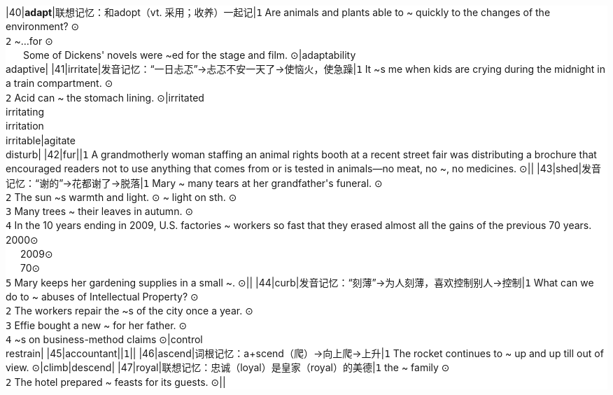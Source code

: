 |40|<b title="[əˈdæpt]" onclick="alert('[əˈdæpt]')">adapt</b>|联想记忆：和adopt（vt. 采用；收养）一起记|<kbd title="v. ① （to）（使）适应，适合" onclick="alert('v. ① （to）（使）适应，适合')">1</kbd> Are animals and plants able to ~ quickly to the changes of the environment? <font title="动植物能迅速适应环境的变化吗？" onclick="alert('动植物能迅速适应环境的变化吗？')">⊙</font><br /><kbd title="② 改编，改写" onclick="alert('② 改编，改写')">2</kbd> ~…for <font title="改编，改写" onclick="alert('改编，改写')">⊙</font><br />&emsp;&ensp; Some of Dickens' novels were ~ed for the stage and film. <font title="狄更斯的一些小说被改编成了戏剧和电影。" onclick="alert('狄更斯的一些小说被改编成了戏剧和电影。')">⊙</font>|<font title="（n. 适应性）" onclick="alert('（n. 适应性）')">adaptability</font><br /><font title="（a. 适应的）" onclick="alert('（a. 适应的）')">adaptive</font>|
|41|<font title="[ˈɪrɪteɪt]" onclick="alert('[ˈɪrɪteɪt]')">irritate</font>|发音记忆：“一日忐忑”→忐忑不安一天了→使恼火，使急躁|<kbd title="vt. ① 激怒，使恼火，使急躁" onclick="alert('vt. ① 激怒，使恼火，使急躁')">1</kbd> It ~s me when kids are crying during the midnight in a train compartment. <font title="火车车厢里，小孩子在半夜时分的哭声让我很恼火。" onclick="alert('火车车厢里，小孩子在半夜时分的哭声让我很恼火。')">⊙</font><br /><kbd title="② 刺激" onclick="alert('② 刺激')">2</kbd> Acid can ~ the stomach lining. <font title="酸会刺激胃黏膜。" onclick="alert('酸会刺激胃黏膜。')">⊙</font>|<font title="（a. 恼怒的，生气的）" onclick="alert('（a. 恼怒的，生气的）')">irritated</font><br /><font title="（a. 令人愤怒的，气人的）" onclick="alert('（a. 令人愤怒的，气人的）')">irritating</font><br /><font title="（n. 激怒，生气；刺激）" onclick="alert('（n. 激怒，生气；刺激）')">irritation</font><br /><font title="（a. 易怒的，急躁的）" onclick="alert('（a. 易怒的，急躁的）')">irritable</font>|<font title="（vt. 使不安，使焦虑）" onclick="alert('（vt. 使不安，使焦虑）')">agitate</font><br /><font title="（vt. 打扰，使烦恼）" onclick="alert('（vt. 打扰，使烦恼）')">disturb</font>|
|42|<font title="[fɜː]" onclick="alert('[fɜː]')">fur</font>||<kbd title="n. 毛，毛皮" onclick="alert('n. 毛，毛皮')">1</kbd> A grandmotherly woman staffing an animal rights booth at a recent street fair was distributing a brochure that encouraged readers not to use anything that comes from or is tested in animals—no meat, no ~, no medicines. <font title="在最近的一次街头集市上，一位老奶奶摆了一个宣传动物权利的摊子散发小册子，鼓励人们不要使用动物制品或动物实验产品——不要吃肉，不要穿毛皮衣服，不要吃动物制药。" onclick="alert('在最近的一次街头集市上，一位老奶奶摆了一个宣传动物权利的摊子散发小册子，鼓励人们不要使用动物制品或动物实验产品——不要吃肉，不要穿毛皮衣服，不要吃动物制药。')">⊙</font>||
|43|<font title="[ʃed]" onclick="alert('[ʃed]')">shed</font>|发音记忆：“谢的”→花都谢了→脱落|<kbd title="vt. ① 流出" onclick="alert('vt. ① 流出')">1</kbd> Mary ~ many tears at her grandfather's funeral. <font title="玛丽在爷爷的葬礼上痛哭流涕。" onclick="alert('玛丽在爷爷的葬礼上痛哭流涕。')">⊙</font><br /><kbd title="② 发散，散发" onclick="alert('② 发散，散发')">2</kbd> The sun ~s warmth and light. <font title="太阳散发光和热。" onclick="alert('太阳散发光和热。')">⊙</font> ~ light on sth. <font title="使某事物清楚些；解释某事" onclick="alert('使某事物清楚些；解释某事')">⊙</font><br /><kbd title="③ 脱落" onclick="alert('③ 脱落')">3</kbd> Many trees ~ their leaves in autumn. <font title="许多树木在秋天落叶。" onclick="alert('许多树木在秋天落叶。')">⊙</font><br /><kbd title="④ 去除，摆脱" onclick="alert('④ 去除，摆脱')">4</kbd> In the 10 years ending in 2009, U.S. factories ~ workers so fast that they erased almost all the gains of the previous 70 years. 2000<font title="年到" onclick="alert('年到')">⊙</font><br />&emsp;&ensp;2009<font title="年的十年间，美国工厂裁员速度如此之快，以至于裁减了几乎之前" onclick="alert('年的十年间，美国工厂裁员速度如此之快，以至于裁减了几乎之前')">⊙</font><br />&emsp;&ensp;70<font title="年招工人数的总和。" onclick="alert('年招工人数的总和。')">⊙</font><br /><kbd title="n. 棚，小屋" onclick="alert('n. 棚，小屋')">5</kbd> Mary keeps her gardening supplies in a small ~. <font title="玛丽将她的园艺工具放在一间小屋里。" onclick="alert('玛丽将她的园艺工具放在一间小屋里。')">⊙</font>||
|44|<font title="[kɜːb]" onclick="alert('[kɜːb]')">curb</font>|发音记忆：“刻薄”→为人刻薄，喜欢控制别人→控制|<kbd title="vt. 控制" onclick="alert('vt. 控制')">1</kbd> What can we do to ~ abuses of Intellectual Property? <font title="我们怎样做才能控制知识产权的滥用呢？" onclick="alert('我们怎样做才能控制知识产权的滥用呢？')">⊙</font><br /><kbd title="n. ① 路缘；（街道的）镶边石" onclick="alert('n. ① 路缘；（街道的）镶边石')">2</kbd> The workers repair the ~s of the city once a year. <font title="工人们每年都对该市的路缘进行一次修整。" onclick="alert('工人们每年都对该市的路缘进行一次修整。')">⊙</font><br /><kbd title="② 勒马绳" onclick="alert('② 勒马绳')">3</kbd> Effie bought a new ~ for her father. <font title="埃菲给父亲买了一条新的勒马绳。" onclick="alert('埃菲给父亲买了一条新的勒马绳。')">⊙</font><br /><kbd title="③ 控制，限制" onclick="alert('③ 控制，限制')">4</kbd> ~s on business-method claims <font title="商业方法诉求的限制" onclick="alert('商业方法诉求的限制')">⊙</font>|<font title="（vt. 控制）" onclick="alert('（vt. 控制）')">control</font><br /><font title="（vt. 抑制）" onclick="alert('（vt. 抑制）')">restrain</font>|
|45|<font title="[əˈkaʊntənt]" onclick="alert('[əˈkaʊntənt]')">accountant</font>||<kbd title="n. 会计人员，会计师" onclick="alert('n. 会计人员，会计师')">1</kbd>||
|46|<font title="[əˈsend]" onclick="alert('[əˈsend]')">ascend</font>|词根记忆：a+scend（爬）→向上爬→上升|<kbd title="v. 上升" onclick="alert('v. 上升')">1</kbd> The rocket continues to ~ up and up till out of view. <font title="火箭继续越升越高，最后看不见了。" onclick="alert('火箭继续越升越高，最后看不见了。')">⊙</font>|<font title="（v. 攀登；上升）" onclick="alert('（v. 攀登；上升）')">climb</font>|<font title="（vi. 下来，下降）" onclick="alert('（vi. 下来，下降）')">descend</font>|
|47|<font title="[ˈrɔɪəl]" onclick="alert('[ˈrɔɪəl]')">royal</font>|联想记忆：忠诚（loyal）是皇家（royal）的美德|<kbd title="a. ① 王室的，皇家的" onclick="alert('a. ① 王室的，皇家的')">1</kbd> the ~ family <font title="王室成员" onclick="alert('王室成员')">⊙</font><br /><kbd title="② 一流的；高贵的" onclick="alert('② 一流的；高贵的')">2</kbd> The hotel prepared ~ feasts for its guests. <font title="这家饭店为客人提供一流的宴席。" onclick="alert('这家饭店为客人提供一流的宴席。')">⊙</font>||